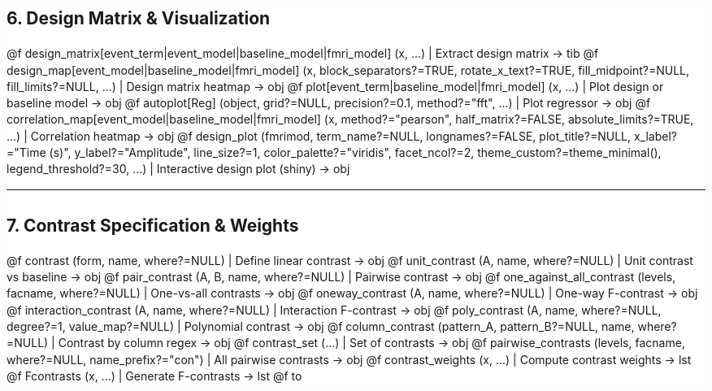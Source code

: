 
## 6. Design Matrix & Visualization

@f design_matrix[event_term|event_model|baseline_model|fmri_model] (x, ...) | Extract design matrix -> tib
@f design_map[event_model|baseline_model|fmri_model] (x, block_separators?=TRUE, rotate_x_text?=TRUE, fill_midpoint?=NULL, fill_limits?=NULL, ...) | Design matrix heatmap -> obj
@f plot[event_term|baseline_model|fmri_model] (x, ...) | Plot design or baseline model -> obj
@f autoplot[Reg] (object, grid?=NULL, precision?=0.1, method?="fft", ...) | Plot regressor -> obj
@f correlation_map[event_model|baseline_model|fmri_model] (x, method?="pearson", half_matrix?=FALSE, absolute_limits?=TRUE, ...) | Correlation heatmap -> obj
@f design_plot (fmrimod, term_name?=NULL, longnames?=FALSE, plot_title?=NULL, x_label?="Time (s)", y_label?="Amplitude", line_size?=1, color_palette?="viridis", facet_ncol?=2, theme_custom?=theme_minimal(), legend_threshold?=30, ...) | Interactive design plot (shiny) -> obj

---

## 7. Contrast Specification & Weights

@f contrast (form, name, where?=NULL) | Define linear contrast -> obj
@f unit_contrast (A, name, where?=NULL) | Unit contrast vs baseline -> obj
@f pair_contrast (A, B, name, where?=NULL) | Pairwise contrast -> obj
@f one_against_all_contrast (levels, facname, where?=NULL) | One-vs-all contrasts -> obj
@f oneway_contrast (A, name, where?=NULL) | One-way F-contrast -> obj
@f interaction_contrast (A, name, where?=NULL) | Interaction F-contrast -> obj
@f poly_contrast (A, name, where?=NULL, degree?=1, value_map?=NULL) | Polynomial contrast -> obj
@f column_contrast (pattern_A, pattern_B?=NULL, name, where?=NULL) | Contrast by column regex -> obj
@f contrast_set (...) | Set of contrasts -> obj
@f pairwise_contrasts (levels, facname, where?=NULL, name_prefix?="con") | All pairwise contrasts -> obj
@f contrast_weights (x, ...) | Compute contrast weights -> lst
@f Fcontrasts (x, ...) | Generate F-contrasts -> lst
@f to